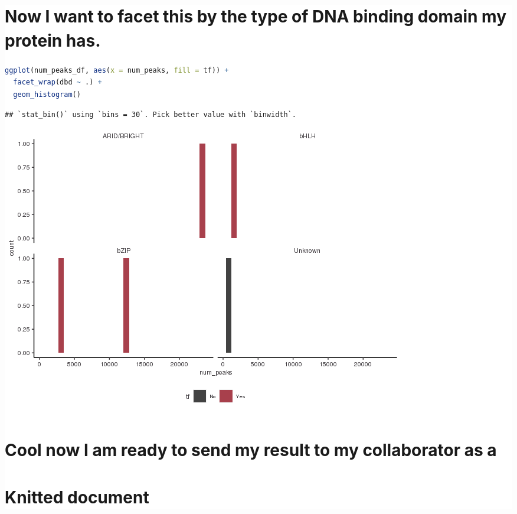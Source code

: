 # Now I want to facet this by the type of DNA binding domain my protein has.

``` r
ggplot(num_peaks_df, aes(x = num_peaks, fill = tf)) +
  facet_wrap(dbd ~ .) +
  geom_histogram()
```

    ## `stat_bin()` using `bins = 30`. Pick better value with `binwidth`.

![](DH_assignment_files/figure-gfm/unnamed-chunk-11-1.png)

# Cool now I am ready to send my result to my collaborator as a

# Knitted document
